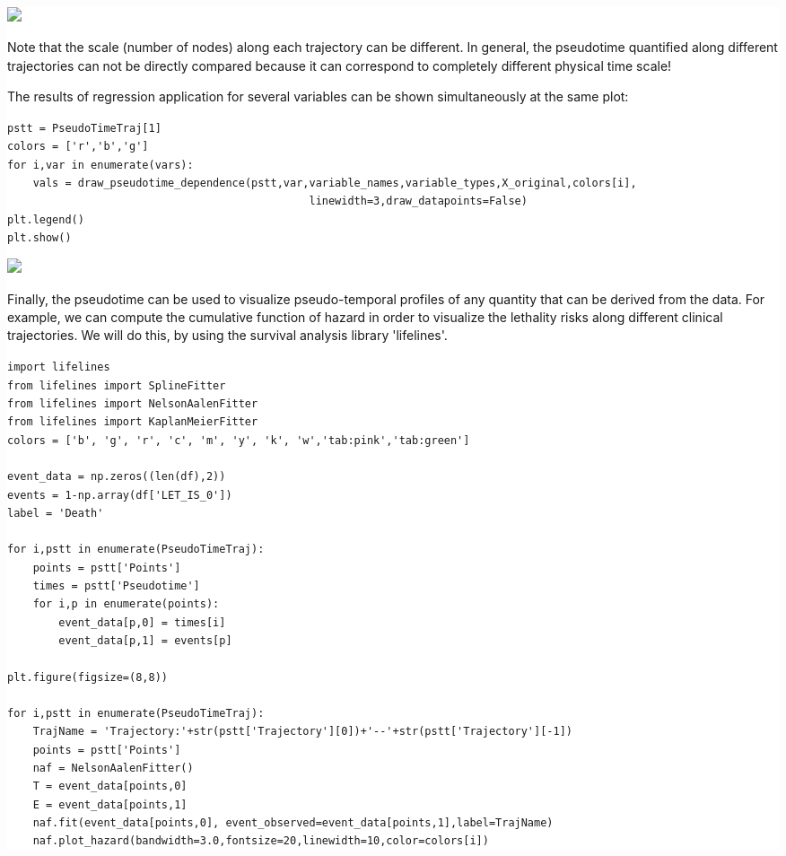 ![](https://github.com/auranic/ClinTrajan/blob/master/images/variable_associations.png)

Note that the scale (number of nodes) along each trajectory can be different. In general, the pseudotime quantified along different trajectories can not be directly compared because it can correspond to completely different physical time scale!

The results of regression application for several variables can be shown simultaneously at the same plot:
```
pstt = PseudoTimeTraj[1]
colors = ['r','b','g']
for i,var in enumerate(vars):
    vals = draw_pseudotime_dependence(pstt,var,variable_names,variable_types,X_original,colors[i],
                                               linewidth=3,draw_datapoints=False)
plt.legend()
plt.show()
```

![](https://github.com/auranic/ClinTrajan/blob/master/images/variable_associations_several.png)

Finally, the pseudotime can be used to visualize pseudo-temporal profiles of any quantity that can be derived from the data. For example, we can compute the cumulative function of hazard in order to visualize the lethality risks along different clinical trajectories. We will do this, by using the survival analysis library 'lifelines'.

```
import lifelines
from lifelines import SplineFitter
from lifelines import NelsonAalenFitter
from lifelines import KaplanMeierFitter
colors = ['b', 'g', 'r', 'c', 'm', 'y', 'k', 'w','tab:pink','tab:green']

event_data = np.zeros((len(df),2))
events = 1-np.array(df['LET_IS_0'])
label = 'Death'

for i,pstt in enumerate(PseudoTimeTraj):
    points = pstt['Points']
    times = pstt['Pseudotime']
    for i,p in enumerate(points):
        event_data[p,0] = times[i]
        event_data[p,1] = events[p]

plt.figure(figsize=(8,8))

for i,pstt in enumerate(PseudoTimeTraj):
    TrajName = 'Trajectory:'+str(pstt['Trajectory'][0])+'--'+str(pstt['Trajectory'][-1])
    points = pstt['Points']
    naf = NelsonAalenFitter()
    T = event_data[points,0]
    E = event_data[points,1]
    naf.fit(event_data[points,0], event_observed=event_data[points,1],label=TrajName)  
    naf.plot_hazard(bandwidth=3.0,fontsize=20,linewidth=10,color=colors[i])
```
